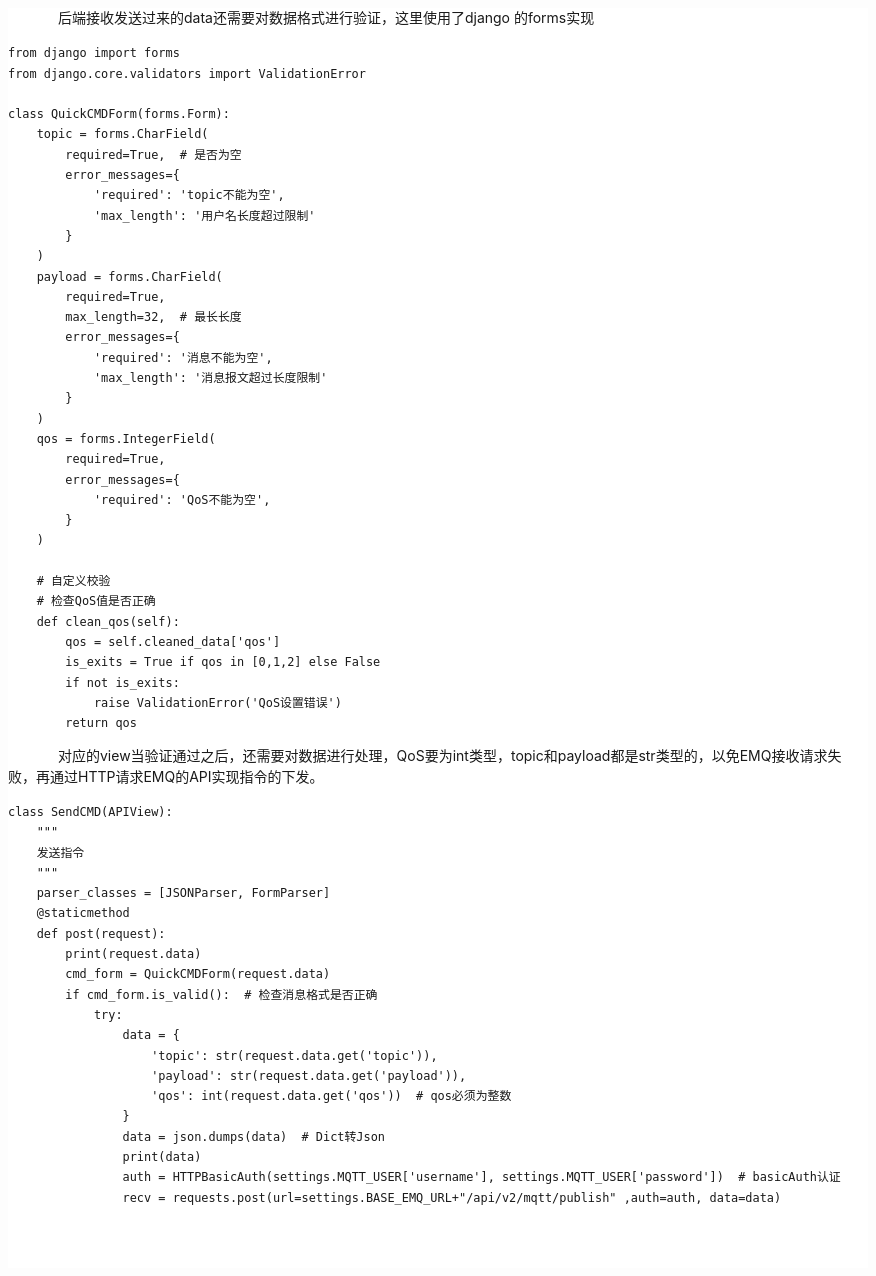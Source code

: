 
<p style="text-indent:50px;">后端接收发送过来的data还需要对数据格式进行验证，这里使用了django 的forms实现</p>

<pre class="has">
<code class="language-python">from django import forms
from django.core.validators import ValidationError

class QuickCMDForm(forms.Form):
    topic = forms.CharField(
        required=True,  # 是否为空
        error_messages={
            'required': 'topic不能为空',
            'max_length': '用户名长度超过限制'
        }
    )
    payload = forms.CharField(
        required=True,
        max_length=32,  # 最长长度
        error_messages={
            'required': '消息不能为空',
            'max_length': '消息报文超过长度限制'
        }
    )
    qos = forms.IntegerField(
        required=True,
        error_messages={
            'required': 'QoS不能为空',
        }
    )

    # 自定义校验
    # 检查QoS值是否正确
    def clean_qos(self):
        qos = self.cleaned_data['qos']
        is_exits = True if qos in [0,1,2] else False
        if not is_exits:
            raise ValidationError('QoS设置错误')
        return qos</code></pre>

<p style="text-indent:50px;">对应的view当验证通过之后，还需要对数据进行处理，QoS要为int类型，topic和payload都是str类型的，以免EMQ接收请求失败，再通过HTTP请求EMQ的API实现指令的下发。</p>

<pre class="has">
<code class="language-python">class SendCMD(APIView):
    """
    发送指令
    """
    parser_classes = [JSONParser, FormParser]
    @staticmethod
    def post(request):
        print(request.data)
        cmd_form = QuickCMDForm(request.data)
        if cmd_form.is_valid():  # 检查消息格式是否正确
            try:
                data = {
                    'topic': str(request.data.get('topic')),
                    'payload': str(request.data.get('payload')),
                    'qos': int(request.data.get('qos'))  # qos必须为整数
                }
                data = json.dumps(data)  # Dict转Json
                print(data)
                auth = HTTPBasicAuth(settings.MQTT_USER['username'], settings.MQTT_USER['password'])  # basicAuth认证
                recv = requests.post(url=settings.BASE_EMQ_URL+"/api/v2/mqtt/publish" ,auth=auth, data=data)